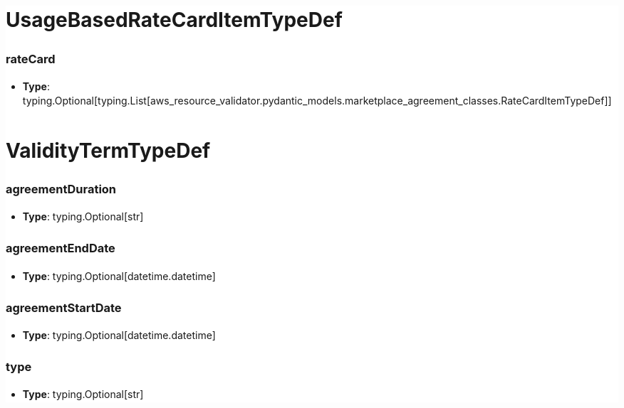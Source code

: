 # UsageBasedRateCardItemTypeDef

### rateCard
- **Type**: typing.Optional[typing.List[aws_resource_validator.pydantic_models.marketplace_agreement_classes.RateCardItemTypeDef]]


# ValidityTermTypeDef

### agreementDuration
- **Type**: typing.Optional[str]

### agreementEndDate
- **Type**: typing.Optional[datetime.datetime]

### agreementStartDate
- **Type**: typing.Optional[datetime.datetime]

### type
- **Type**: typing.Optional[str]


